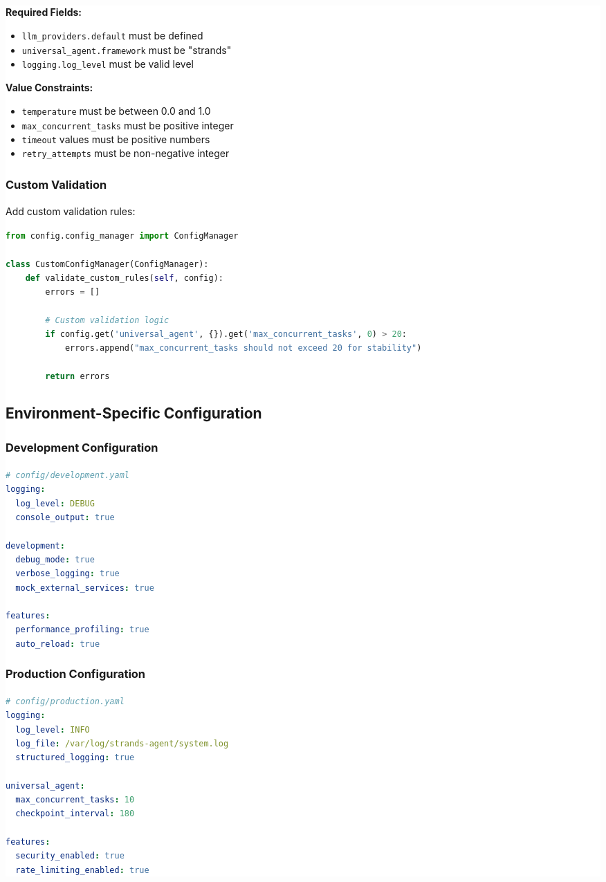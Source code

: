 **Required Fields:**
- `llm_providers.default` must be defined
- `universal_agent.framework` must be "strands"
- `logging.log_level` must be valid level

**Value Constraints:**
- `temperature` must be between 0.0 and 1.0
- `max_concurrent_tasks` must be positive integer
- `timeout` values must be positive numbers
- `retry_attempts` must be non-negative integer

### Custom Validation

Add custom validation rules:

```python
from config.config_manager import ConfigManager

class CustomConfigManager(ConfigManager):
    def validate_custom_rules(self, config):
        errors = []
        
        # Custom validation logic
        if config.get('universal_agent', {}).get('max_concurrent_tasks', 0) > 20:
            errors.append("max_concurrent_tasks should not exceed 20 for stability")
        
        return errors
```

## Environment-Specific Configuration

### Development Configuration

```yaml
# config/development.yaml
logging:
  log_level: DEBUG
  console_output: true

development:
  debug_mode: true
  verbose_logging: true
  mock_external_services: true

features:
  performance_profiling: true
  auto_reload: true
```

### Production Configuration

```yaml
# config/production.yaml
logging:
  log_level: INFO
  log_file: /var/log/strands-agent/system.log
  structured_logging: true

universal_agent:
  max_concurrent_tasks: 10
  checkpoint_interval: 180

features:
  security_enabled: true
  rate_limiting_enabled: true
```